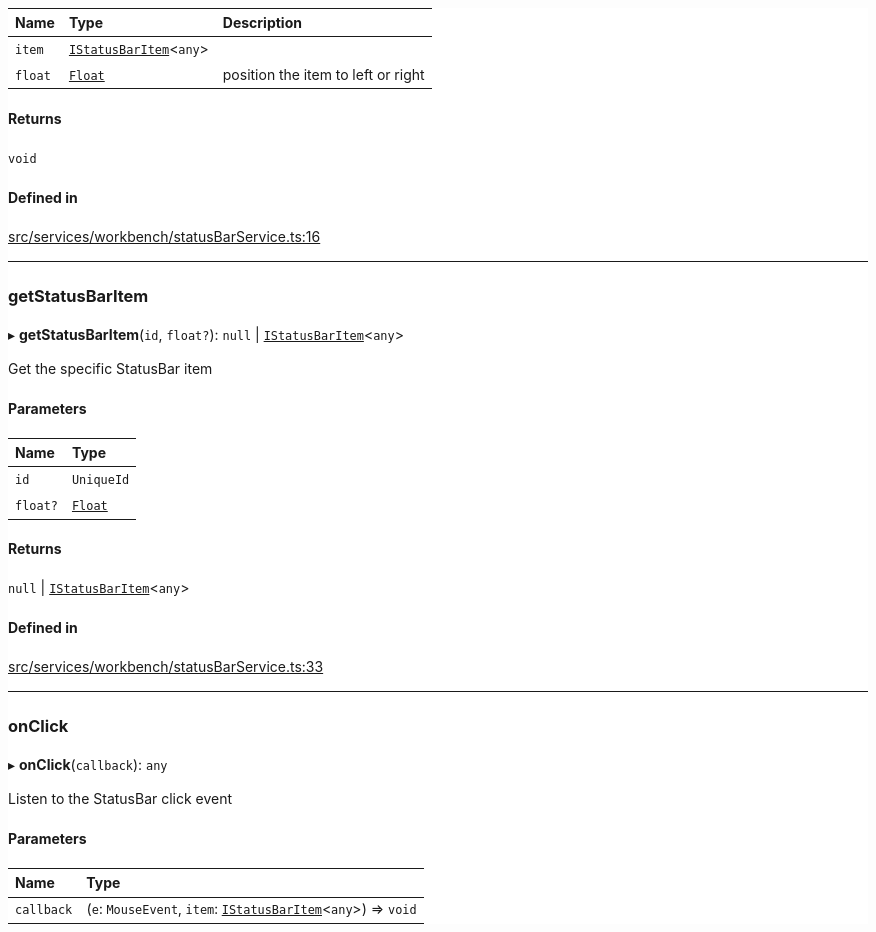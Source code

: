| Name | Type | Description |
| :------ | :------ | :------ |
| `item` | [`IStatusBarItem`](model.IStatusBarItem.md)\<`any`\> |  |
| `float` | [`Float`](../enums/model.Float.md) | position the item to left or right |

#### Returns

`void`

#### Defined in

[src/services/workbench/statusBarService.ts:16](https://github.com/mtsdnz/allai-core/blob/5932278/src/services/workbench/statusBarService.ts#L16)

___

### getStatusBarItem

▸ **getStatusBarItem**(`id`, `float?`): ``null`` \| [`IStatusBarItem`](model.IStatusBarItem.md)\<`any`\>

Get the specific StatusBar item

#### Parameters

| Name | Type |
| :------ | :------ |
| `id` | `UniqueId` |
| `float?` | [`Float`](../enums/model.Float.md) |

#### Returns

``null`` \| [`IStatusBarItem`](model.IStatusBarItem.md)\<`any`\>

#### Defined in

[src/services/workbench/statusBarService.ts:33](https://github.com/mtsdnz/allai-core/blob/5932278/src/services/workbench/statusBarService.ts#L33)

___

### onClick

▸ **onClick**(`callback`): `any`

Listen to the StatusBar click event

#### Parameters

| Name | Type |
| :------ | :------ |
| `callback` | (`e`: `MouseEvent`, `item`: [`IStatusBarItem`](model.IStatusBarItem.md)\<`any`\>) => `void` |
